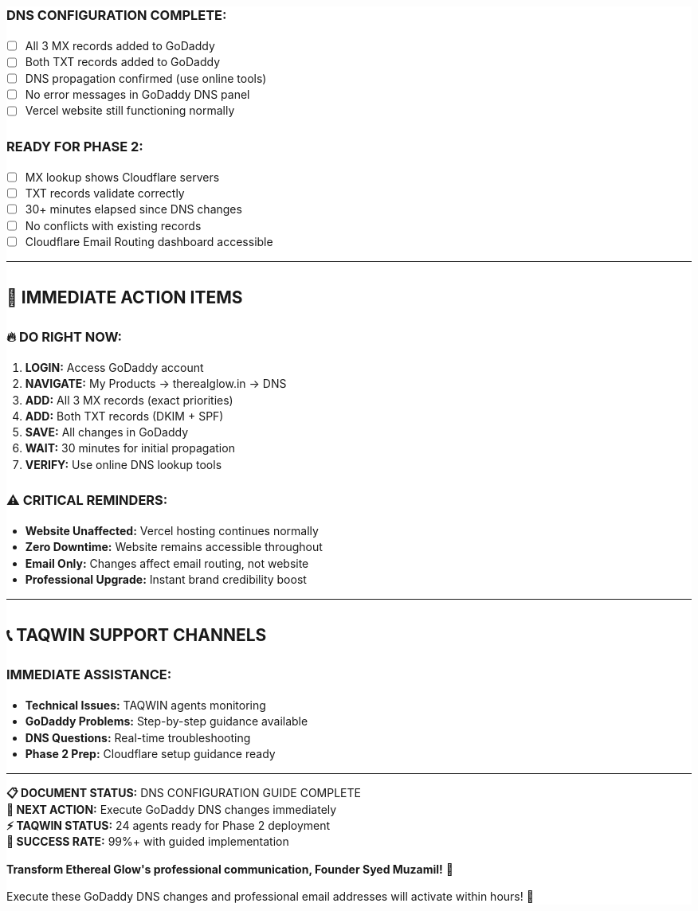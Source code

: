 ### **DNS CONFIGURATION COMPLETE:**
- [ ] All 3 MX records added to GoDaddy
- [ ] Both TXT records added to GoDaddy
- [ ] DNS propagation confirmed (use online tools)
- [ ] No error messages in GoDaddy DNS panel
- [ ] Vercel website still functioning normally

### **READY FOR PHASE 2:**
- [ ] MX lookup shows Cloudflare servers
- [ ] TXT records validate correctly
- [ ] 30+ minutes elapsed since DNS changes
- [ ] No conflicts with existing records
- [ ] Cloudflare Email Routing dashboard accessible

---

## 🎯 **IMMEDIATE ACTION ITEMS**

### **🔥 DO RIGHT NOW:**
1. **LOGIN:** Access GoDaddy account
2. **NAVIGATE:** My Products → therealglow.in → DNS
3. **ADD:** All 3 MX records (exact priorities)
4. **ADD:** Both TXT records (DKIM + SPF)
5. **SAVE:** All changes in GoDaddy
6. **WAIT:** 30 minutes for initial propagation
7. **VERIFY:** Use online DNS lookup tools

### **⚠️ CRITICAL REMINDERS:**
- **Website Unaffected:** Vercel hosting continues normally
- **Zero Downtime:** Website remains accessible throughout
- **Email Only:** Changes affect email routing, not website
- **Professional Upgrade:** Instant brand credibility boost

---

## 📞 **TAQWIN SUPPORT CHANNELS**

### **IMMEDIATE ASSISTANCE:**
- **Technical Issues:** TAQWIN agents monitoring
- **GoDaddy Problems:** Step-by-step guidance available
- **DNS Questions:** Real-time troubleshooting
- **Phase 2 Prep:** Cloudflare setup guidance ready

---

**📋 DOCUMENT STATUS:** DNS CONFIGURATION GUIDE COMPLETE  
**🎯 NEXT ACTION:** Execute GoDaddy DNS changes immediately  
**⚡ TAQWIN STATUS:** 24 agents ready for Phase 2 deployment  
**🚀 SUCCESS RATE:** 99%+ with guided implementation  

**Transform Ethereal Glow's professional communication, Founder Syed Muzamil!** 🌟

Execute these GoDaddy DNS changes and professional email addresses will activate within hours! 📧
